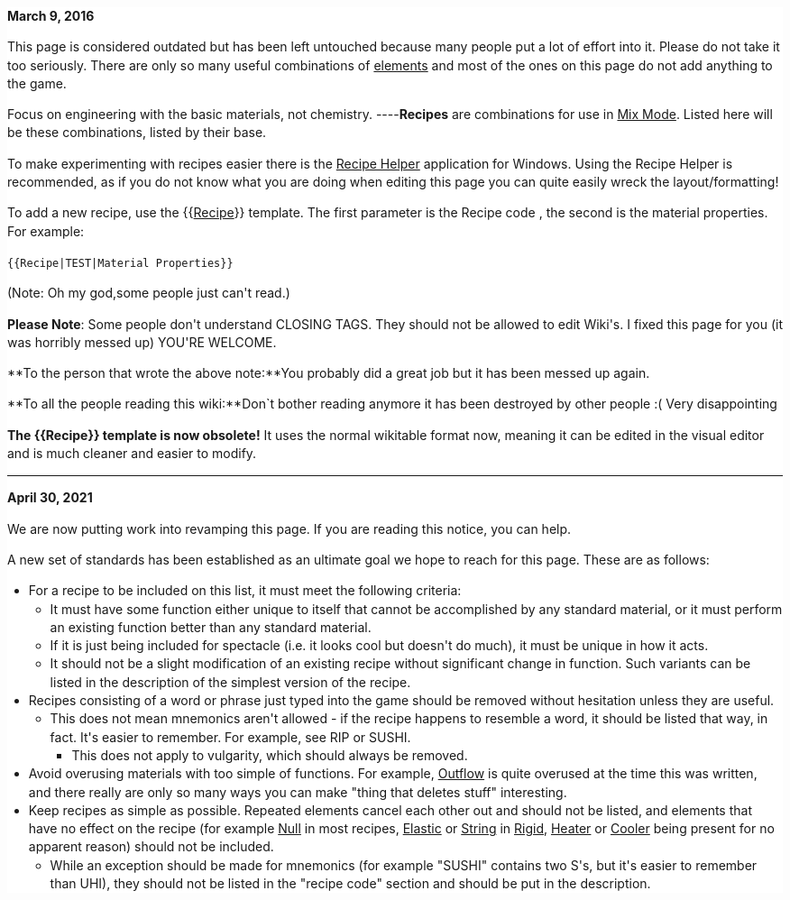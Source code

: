**March 9, 2016**

This page is considered outdated but has been left untouched because many people put a lot of effort into it. Please do not take it too seriously. There are only so many useful combinations of [elements](/Material.md "Material") and most of the ones on this page do not add anything to the game.

Focus on engineering with the basic materials, not chemistry.
----**Recipes** are combinations for use in [Mix Mode](/Mix%20Mode.md "Mix Mode"). Listed here will be these combinations, listed by their base.

To make experimenting with recipes easier there is the [Recipe Helper](/Recipe%20Helper.md "Recipe Helper") application for Windows. Using the Recipe Helper is recommended, as if you do not know what you are doing when editing this page you can quite easily wreck the layout/formatting!

To add a new recipe, use the {{[Recipe](/TemplateRecipe.md "Template:Recipe")}} template. The first parameter is the Recipe code , the second is the material properties. For example:

`{{Recipe|TEST|Material Properties}}`

(Note: Oh my god,some people just can't read.)

**Please Note**: Some people don't understand CLOSING TAGS. They should not be allowed to edit Wiki's. I fixed this page for you (it was horribly messed up) YOU'RE WELCOME.

**To the person that wrote the above note:**You probably did a great job but it has been messed up again.

**To all the people reading this wiki:**Don\`t bother reading anymore it has been destroyed by other people :( Very disappointing

**The {{Recipe}} template is now obsolete!** It uses the normal wikitable format now, meaning it can be edited in the visual editor and is much cleaner and easier to modify.

------------------------------------------------------------------------

**April 30, 2021**

We are now putting work into revamping this page. If you are reading this notice, you can help.

A new set of standards has been established as an ultimate goal we hope to reach for this page. These are as follows:

-   For a recipe to be included on this list, it must meet the following criteria:
    -   It must have some function either unique to itself that cannot be accomplished by any standard material, or it must perform an existing function better than any standard material.
    -   If it is just being included for spectacle (i.e. it looks cool but doesn't do much), it must be unique in how it acts.
    -   It should not be a slight modification of an existing recipe without significant change in function. Such variants can be listed in the description of the simplest version of the recipe.
-   Recipes consisting of a word or phrase just typed into the game should be removed without hesitation unless they are useful.
    -   This does not mean mnemonics aren't allowed - if the recipe happens to resemble a word, it should be listed that way, in fact. It's easier to remember. For example, see RIP or SUSHI.
        -   This does not apply to vulgarity, which should always be removed.
-   Avoid overusing materials with too simple of functions. For example, [Outflow](/Outflow%20%28Element%29.md "Outflow (Element)") is quite overused at the time this was written, and there really are only so many ways you can make "thing that deletes stuff" interesting.
-   Keep recipes as simple as possible. Repeated elements cancel each other out and should not be listed, and elements that have no effect on the recipe (for example [Null](/Null.md "Null") in most recipes, [Elastic](/Elastic.md "Elastic") or [String](/String.md "String") in [Rigid](/Rigid.md "Rigid"), [Heater](/Heater.md "Heater") or [Cooler](/Cooler.md "Cooler") being present for no apparent reason) should not be included.
    -   While an exception should be made for mnemonics (for example "SUSHI" contains two S's, but it's easier to remember than UHI), they should not be listed in the "recipe code" section and should be put in the description.
